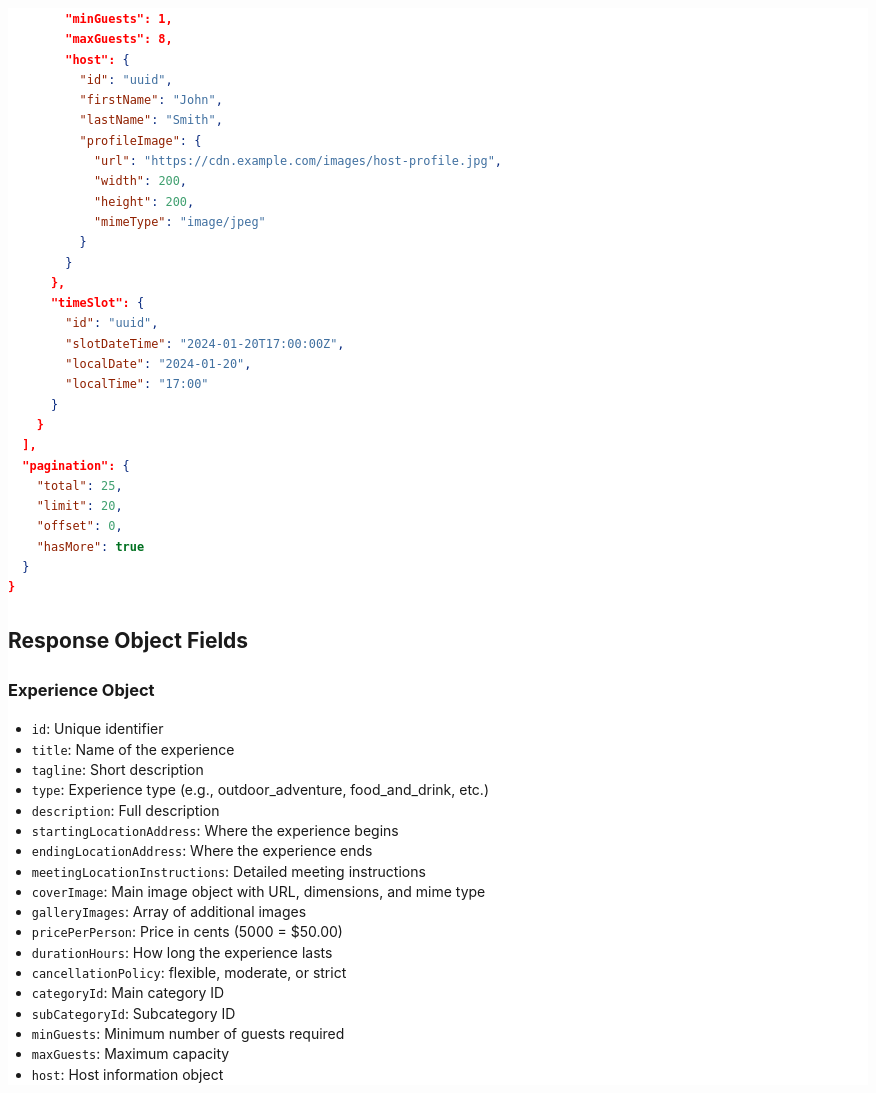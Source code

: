 ```json
        "minGuests": 1,
        "maxGuests": 8,
        "host": {
          "id": "uuid",
          "firstName": "John",
          "lastName": "Smith",
          "profileImage": {
            "url": "https://cdn.example.com/images/host-profile.jpg",
            "width": 200,
            "height": 200,
            "mimeType": "image/jpeg"
          }
        }
      },
      "timeSlot": {
        "id": "uuid",
        "slotDateTime": "2024-01-20T17:00:00Z",
        "localDate": "2024-01-20",
        "localTime": "17:00"
      }
    }
  ],
  "pagination": {
    "total": 25,
    "limit": 20,
    "offset": 0,
    "hasMore": true
  }
}
```

## Response Object Fields

### Experience Object
- `id`: Unique identifier
- `title`: Name of the experience
- `tagline`: Short description
- `type`: Experience type (e.g., outdoor_adventure, food_and_drink, etc.)
- `description`: Full description
- `startingLocationAddress`: Where the experience begins
- `endingLocationAddress`: Where the experience ends
- `meetingLocationInstructions`: Detailed meeting instructions
- `coverImage`: Main image object with URL, dimensions, and mime type
- `galleryImages`: Array of additional images
- `pricePerPerson`: Price in cents (5000 = $50.00)
- `durationHours`: How long the experience lasts
- `cancellationPolicy`: flexible, moderate, or strict
- `categoryId`: Main category ID
- `subCategoryId`: Subcategory ID
- `minGuests`: Minimum number of guests required
- `maxGuests`: Maximum capacity
- `host`: Host information object
